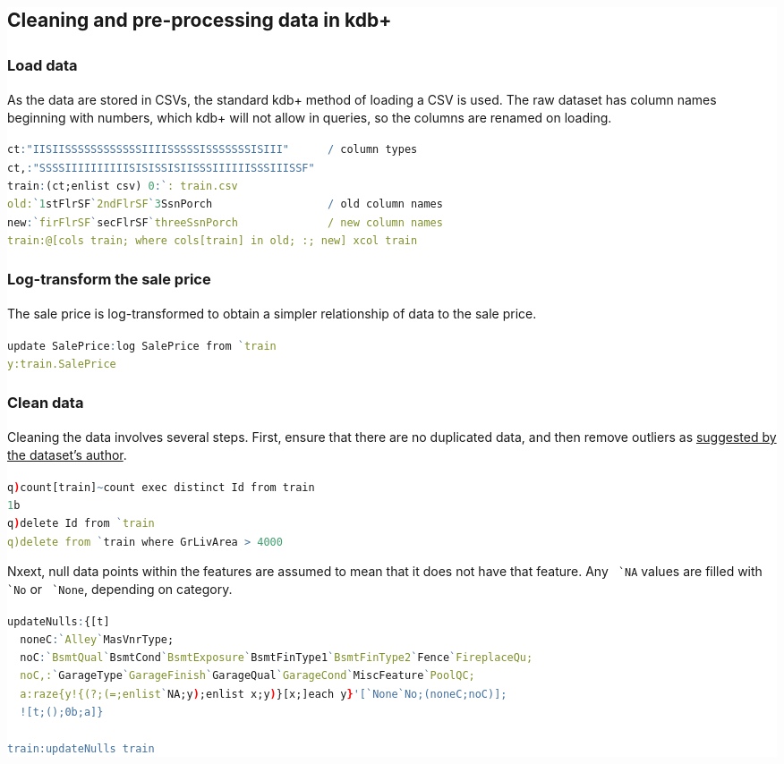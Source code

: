 

## Cleaning and pre-processing data in kdb+

### Load data

As the data are stored in CSVs, the standard kdb+ method of
loading a CSV is used. The raw dataset has column names beginning
with numbers, which kdb+ will not allow in queries, so the
columns are renamed on loading.

```q
ct:"IISIISSSSSSSSSSSSIIIISSSSSISSSSSSSISIII"      / column types
ct,:"SSSSIIIIIIIIIISISISSISIISSSIIIIIISSSIIISSF"
train:(ct;enlist csv) 0:`: train.csv
old:`1stFlrSF`2ndFlrSF`3SsnPorch                  / old column names
new:`firFlrSF`secFlrSF`threeSsnPorch              / new column names
train:@[cols train; where cols[train] in old; :; new] xcol train
```


### Log-transform the sale price

The sale price is log-transformed to obtain a simpler relationship of
data to the sale price.

```q
update SalePrice:log SalePrice from `train
y:train.SalePrice
```


### Clean data

Cleaning the data involves several steps. First, ensure that there are
no duplicated data, and then remove outliers as [suggested by the dataset’s
author](https://www.tandfonline.com/doi/abs/10.1080/10691898.2011.11889627).

```q
q)count[train]~count exec distinct Id from train
1b
q)delete Id from `train
q)delete from `train where GrLivArea > 4000
```

Nxext, null data points within the features are assumed to mean that it does not have that feature. Any `` `NA`` values are filled with `` `No`` or `` `None``, depending on category.

```q
updateNulls:{[t]
  noneC:`Alley`MasVnrType;
  noC:`BsmtQual`BsmtCond`BsmtExposure`BsmtFinType1`BsmtFinType2`Fence`FireplaceQu;
  noC,:`GarageType`GarageFinish`GarageQual`GarageCond`MiscFeature`PoolQC;
  a:raze{y!{(?;(=;enlist`NA;y);enlist x;y)}[x;]each y}'[`None`No;(noneC;noC)];
  ![t;();0b;a]}

train:updateNulls train
```
